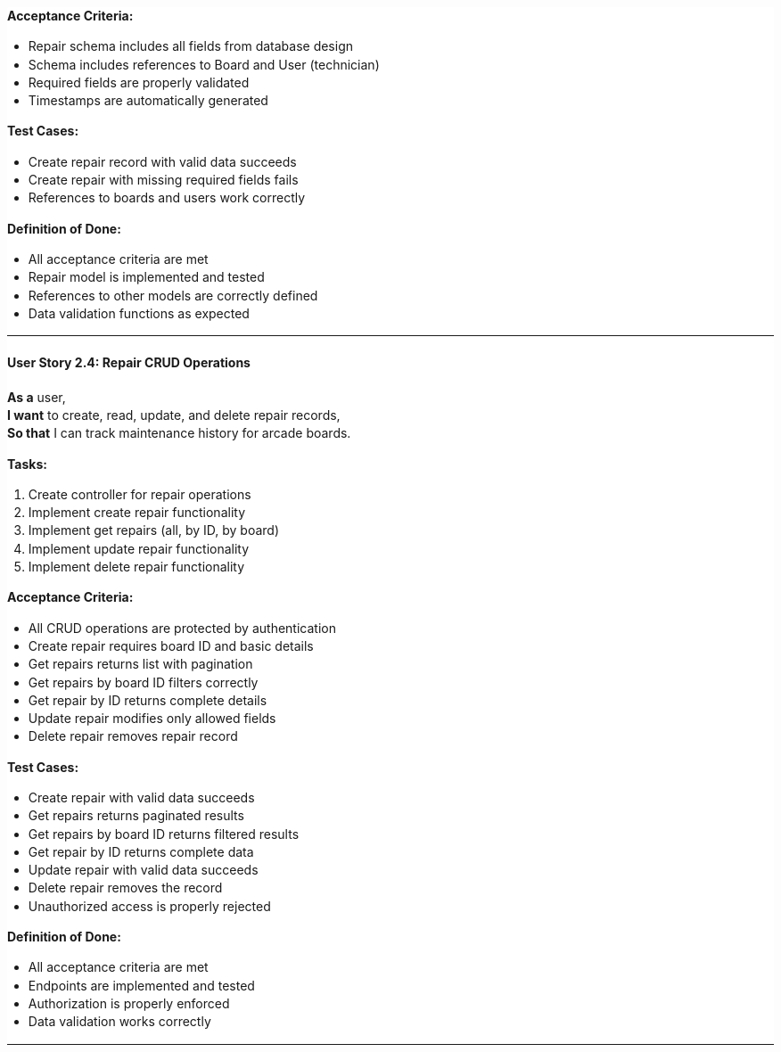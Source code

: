 **Acceptance Criteria:**
- Repair schema includes all fields from database design
- Schema includes references to Board and User (technician)
- Required fields are properly validated
- Timestamps are automatically generated

**Test Cases:**
- Create repair record with valid data succeeds
- Create repair with missing required fields fails
- References to boards and users work correctly

**Definition of Done:**
- All acceptance criteria are met
- Repair model is implemented and tested
- References to other models are correctly defined
- Data validation functions as expected

---

#### User Story 2.4: Repair CRUD Operations
**As a** user,  
**I want** to create, read, update, and delete repair records,  
**So that** I can track maintenance history for arcade boards.

**Tasks:**
1. Create controller for repair operations
2. Implement create repair functionality
3. Implement get repairs (all, by ID, by board)
4. Implement update repair functionality
5. Implement delete repair functionality

**Acceptance Criteria:**
- All CRUD operations are protected by authentication
- Create repair requires board ID and basic details
- Get repairs returns list with pagination
- Get repairs by board ID filters correctly
- Get repair by ID returns complete details
- Update repair modifies only allowed fields
- Delete repair removes repair record

**Test Cases:**
- Create repair with valid data succeeds
- Get repairs returns paginated results
- Get repairs by board ID returns filtered results
- Get repair by ID returns complete data
- Update repair with valid data succeeds
- Delete repair removes the record
- Unauthorized access is properly rejected

**Definition of Done:**
- All acceptance criteria are met
- Endpoints are implemented and tested
- Authorization is properly enforced
- Data validation works correctly

---